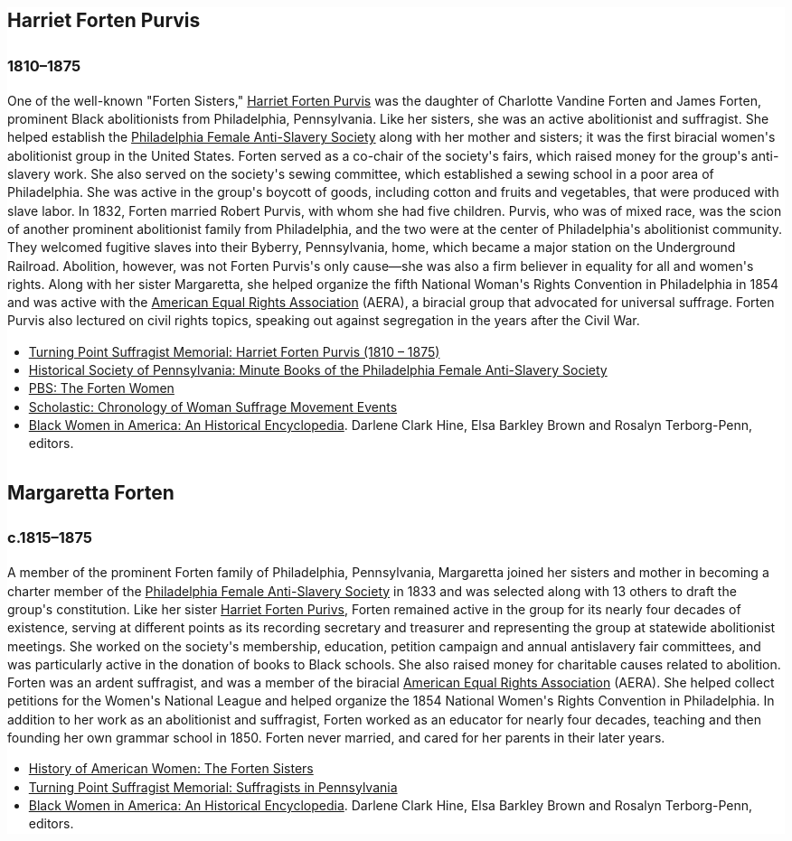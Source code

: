 ## Harriet Forten Purvis
### 1810&#8211;1875
One of the well-known "Forten Sisters," [Harriet Forten Purvis](/search?q=Harriet+Forten+Purvis) was the daughter of Charlotte Vandine Forten and James Forten, prominent Black abolitionists from Philadelphia, Pennsylvania. Like her sisters, she was an active abolitionist and suffragist. She helped establish the [Philadelphia Female Anti-Slavery Society](/search?q=Philadelphia+Female+Anti-Slavery+Society) along with her mother and sisters; it was the first biracial women's abolitionist group in the United States. Forten served as a co-chair of the society's fairs, which raised money for the group's anti-slavery work. She also served on the society's sewing committee, which established a sewing school in a poor area of Philadelphia. She was active in the group's boycott of goods, including cotton and fruits and vegetables, that were produced with slave labor. In 1832, Forten married Robert Purvis, with whom she had five children. Purvis, who was of mixed race, was the scion of another prominent abolitionist family from Philadelphia, and the two were at the center of Philadelphia's abolitionist community. They welcomed fugitive slaves into their Byberry, Pennsylvania, home, which became a major station on the Underground Railroad. Abolition, however, was not Forten Purvis's only cause&#8212;she was also a firm believer in equality for all and women's rights. Along with her sister Margaretta, she helped organize the fifth National Woman's Rights Convention in Philadelphia in 1854 and was active with the [American Equal Rights Association](/search?q=American+Equal+Rights+Association) (AERA), a biracial group that advocated for universal suffrage. Forten Purvis also lectured on civil rights topics, speaking out against segregation in the years after the Civil War.

* [Turning Point Suffragist Memorial: Harriet Forten Purvis (1810 – 1875)](https://suffragistmemorial.org/harriet-forten-purvis-1810-1875/)
* [Historical Society of Pennsylvania: Minute Books of the Philadelphia Female Anti-Slavery Society](https://hsp.org/sites/default/files/legacy_files/migrated/pfasminutesgeneralactivities.pdf)
* [PBS: The Forten Women](https://www.pbs.org/wgbh/aia/part3/3p477.html)
* [Scholastic: Chronology of Woman Suffrage Movement Events](https://www.scholastic.com/teachers/articles/teaching-content/chronology-woman-suffrage-movement-events/)
* [Black Women in America: An Historical Encyclopedia](https://www.goodreads.com/book/show/1449467.Black_Women_in_America). Darlene Clark Hine, Elsa Barkley Brown and Rosalyn Terborg-Penn, editors.

## Margaretta Forten
### c.1815&#8211;1875
A member of the prominent Forten family of Philadelphia, Pennsylvania, Margaretta joined her sisters and mother in becoming a charter member of the [Philadelphia Female Anti-Slavery Society](/search?q=Philadelphia+Female+Anti-Slavery+Society) in 1833 and was selected along with 13 others to draft the group's constitution. Like her sister [Harriet Forten Purivs](/search?q=Harriet+Forten+Purivs), Forten remained active in the group for its nearly four decades of existence, serving at different points as its recording secretary and treasurer and representing the group at statewide abolitionist meetings. She worked on the society's membership, education, petition campaign and annual antislavery fair committees, and was particularly active in the donation of books to Black schools. She also raised money for charitable causes related to abolition. Forten was an ardent suffragist, and was a member of the biracial [American Equal Rights Association](/search?q=American+Equal+Rights+Association) (AERA). She helped collect petitions for the Women's National League and helped organize the 1854 National Women's Rights Convention in Philadelphia. In addition to her work as an abolitionist and suffragist, Forten worked as an educator for nearly four decades, teaching and then founding her own grammar school in 1850. Forten never married, and cared for her parents in their later years.

* [History of American Women: The Forten Sisters](http://www.womenhistoryblog.com/2017/01/the-forten-sisters.html)
* [Turning Point Suffragist Memorial: Suffragists in Pennsylvania](https://suffragistmemorial.org/suffragists-in-pennsylvania/)
* [Black Women in America: An Historical Encyclopedia](https://www.goodreads.com/book/show/1449467.Black_Women_in_America). Darlene Clark Hine, Elsa Barkley Brown and Rosalyn Terborg-Penn, editors.
